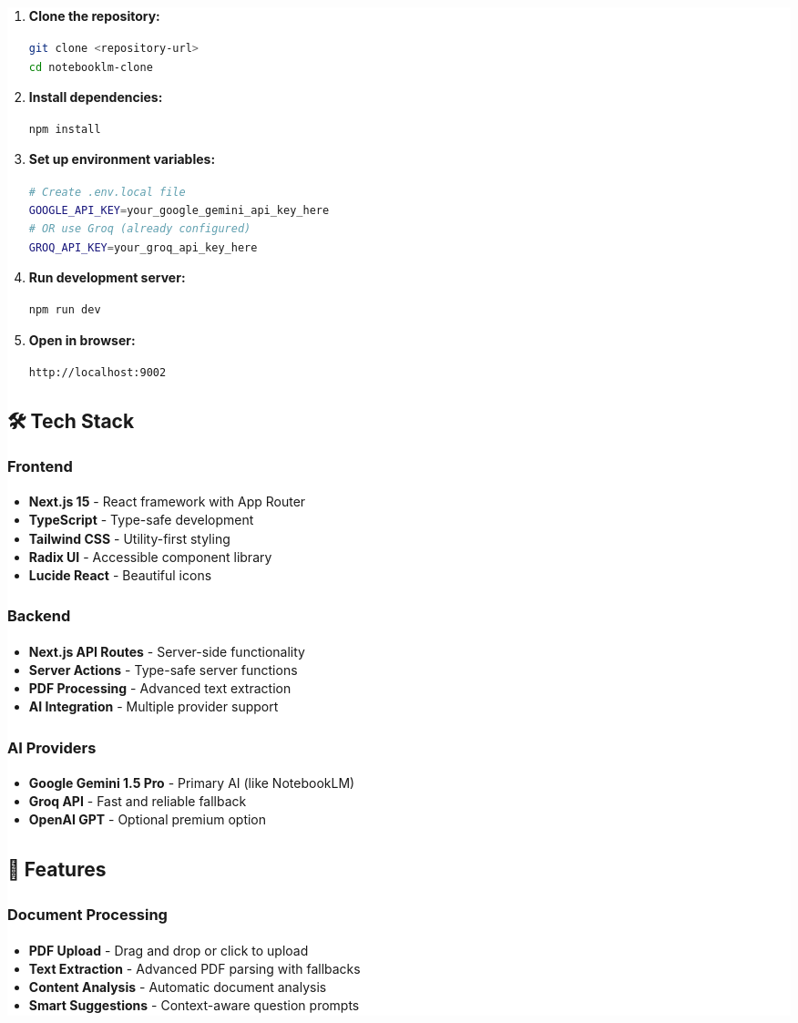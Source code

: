 1. **Clone the repository:**
   ```bash
   git clone <repository-url>
   cd notebooklm-clone
   ```

2. **Install dependencies:**
   ```bash
   npm install
   ```

3. **Set up environment variables:**
   ```bash
   # Create .env.local file
   GOOGLE_API_KEY=your_google_gemini_api_key_here
   # OR use Groq (already configured)
   GROQ_API_KEY=your_groq_api_key_here
   ```

4. **Run development server:**
   ```bash
   npm run dev
   ```

5. **Open in browser:**
   ```
   http://localhost:9002
   ```

## 🛠️ Tech Stack

### Frontend
- **Next.js 15** - React framework with App Router
- **TypeScript** - Type-safe development
- **Tailwind CSS** - Utility-first styling
- **Radix UI** - Accessible component library
- **Lucide React** - Beautiful icons

### Backend
- **Next.js API Routes** - Server-side functionality
- **Server Actions** - Type-safe server functions
- **PDF Processing** - Advanced text extraction
- **AI Integration** - Multiple provider support

### AI Providers
- **Google Gemini 1.5 Pro** - Primary AI (like NotebookLM)
- **Groq API** - Fast and reliable fallback
- **OpenAI GPT** - Optional premium option

## 📱 Features

### Document Processing
- **PDF Upload** - Drag and drop or click to upload
- **Text Extraction** - Advanced PDF parsing with fallbacks
- **Content Analysis** - Automatic document analysis
- **Smart Suggestions** - Context-aware question prompts
